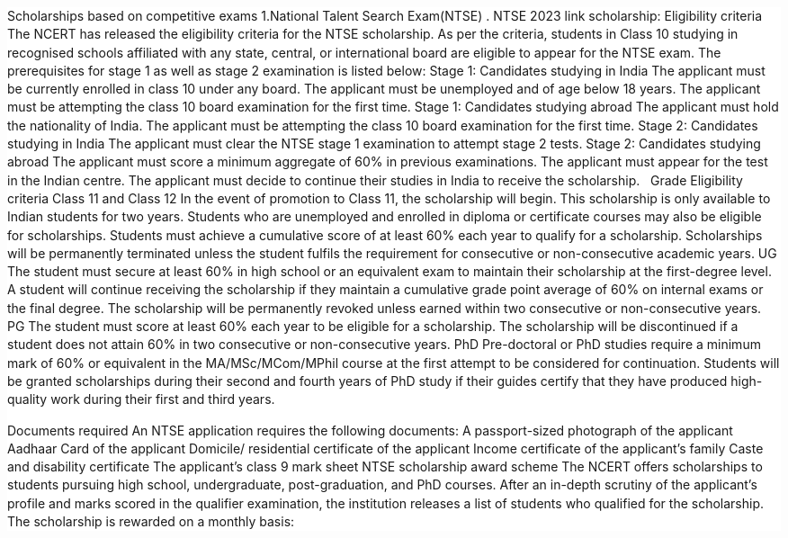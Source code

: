
Scholarships based on competitive exams
1.National Talent Search Exam(NTSE)
. NTSE 2023 link scholarship: 
Eligibility criteria 
The NCERT has released the eligibility criteria for the NTSE scholarship. As per the criteria, students in Class 10 studying in recognised schools affiliated with any state, central, or international board are eligible to appear for the NTSE exam. The prerequisites for stage 1 as well as stage 2 examination is listed below:
Stage 1: Candidates studying in India
The applicant must be currently enrolled in class 10 under any board.
The applicant must be unemployed and of age below 18 years.
The applicant must be attempting the class 10 board examination for the first time.
Stage 1: Candidates studying abroad
The applicant must hold the nationality of India.
The applicant must be attempting the class 10 board examination for the first time.
Stage 2: Candidates studying in India
The applicant must clear the NTSE stage 1 examination to attempt stage 2 tests.
Stage 2: Candidates studying abroad
The applicant must score a minimum aggregate of 60% in previous examinations.
The applicant must appear for the test in the Indian centre.
The applicant must decide to continue their studies in India to receive the scholarship.
 
Grade	Eligibility criteria
Class 11 and Class 12	In the event of promotion to Class 11, the scholarship will begin.
This scholarship is only available to Indian students for two years.
Students who are unemployed and enrolled in diploma or certificate courses may also be eligible for scholarships.
Students must achieve a cumulative score of at least 60% each year to qualify for a scholarship. Scholarships will be permanently terminated unless the student fulfils the requirement for consecutive or non-consecutive academic years.
UG 	The student must secure at least 60% in high school or an equivalent exam to maintain their scholarship at the first-degree level.
A student will continue receiving the scholarship if they maintain a cumulative grade point average of 60% on internal exams or the final degree.
The scholarship will be permanently revoked unless earned within two consecutive or non-consecutive years.
PG	The student must score at least 60% each year to be eligible for a scholarship.
The scholarship will be discontinued if a student does not attain 60% in two consecutive or non-consecutive years.
PhD	Pre-doctoral or PhD studies require a minimum mark of 60% or equivalent in the MA/MSc/MCom/MPhil course at the first attempt to be considered for continuation.
Students will be granted scholarships during their second and fourth years of PhD study if their guides certify that they have produced high-quality work during their first and third years.

 Documents required
An NTSE application requires the following documents:
A passport-sized photograph of the applicant
Aadhaar Card of the applicant
Domicile/ residential certificate of the applicant
Income certificate of the applicant’s family
Caste and disability certificate
The applicant’s class 9 mark sheet
NTSE scholarship award scheme
The NCERT offers scholarships to students pursuing high school, undergraduate, post-graduation, and PhD courses. After an in-depth scrutiny of the applicant’s profile and marks scored in the qualifier examination, the institution releases a list of students who qualified for the scholarship. The scholarship is rewarded on a monthly basis:
 
